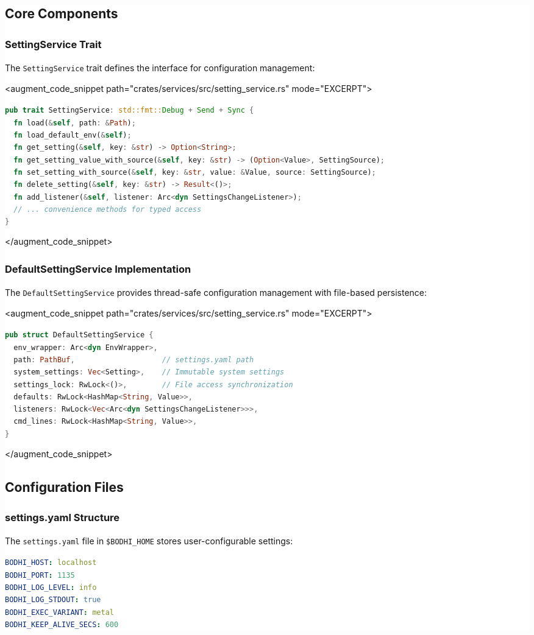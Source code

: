 ## Core Components

### SettingService Trait

The `SettingService` trait defines the interface for configuration management:

<augment_code_snippet path="crates/services/src/setting_service.rs" mode="EXCERPT">
````rust
pub trait SettingService: std::fmt::Debug + Send + Sync {
  fn load(&self, path: &Path);
  fn load_default_env(&self);
  fn get_setting(&self, key: &str) -> Option<String>;
  fn get_setting_value_with_source(&self, key: &str) -> (Option<Value>, SettingSource);
  fn set_setting_with_source(&self, key: &str, value: &Value, source: SettingSource);
  fn delete_setting(&self, key: &str) -> Result<()>;
  fn add_listener(&self, listener: Arc<dyn SettingsChangeListener>);
  // ... convenience methods for typed access
}
````
</augment_code_snippet>

### DefaultSettingService Implementation

The
`DefaultSettingService` provides thread-safe configuration management with file-based persistence:

<augment_code_snippet path="crates/services/src/setting_service.rs" mode="EXCERPT">
````rust
pub struct DefaultSettingService {
  env_wrapper: Arc<dyn EnvWrapper>,
  path: PathBuf,                    // settings.yaml path
  system_settings: Vec<Setting>,    // Immutable system settings
  settings_lock: RwLock<()>,        // File access synchronization
  defaults: RwLock<HashMap<String, Value>>,
  listeners: RwLock<Vec<Arc<dyn SettingsChangeListener>>>,
  cmd_lines: RwLock<HashMap<String, Value>>,
}
````
</augment_code_snippet>

## Configuration Files

### settings.yaml Structure

The `settings.yaml` file in `$BODHI_HOME` stores user-configurable settings:

```yaml
BODHI_HOST: localhost
BODHI_PORT: 1135
BODHI_LOG_LEVEL: info
BODHI_LOG_STDOUT: true
BODHI_EXEC_VARIANT: metal
BODHI_KEEP_ALIVE_SECS: 600
```
